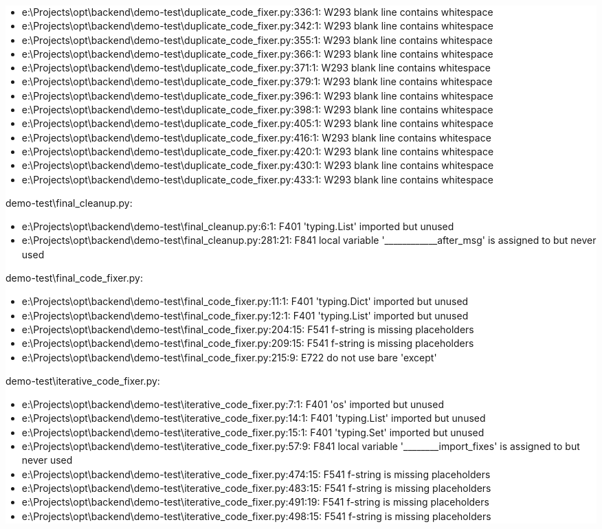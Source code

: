  - e:\Projects\opt\backend\demo-test\duplicate_code_fixer.py:336:1: W293 blank line contains whitespace
  - e:\Projects\opt\backend\demo-test\duplicate_code_fixer.py:342:1: W293 blank line contains whitespace
  - e:\Projects\opt\backend\demo-test\duplicate_code_fixer.py:355:1: W293 blank line contains whitespace
  - e:\Projects\opt\backend\demo-test\duplicate_code_fixer.py:366:1: W293 blank line contains whitespace
  - e:\Projects\opt\backend\demo-test\duplicate_code_fixer.py:371:1: W293 blank line contains whitespace
  - e:\Projects\opt\backend\demo-test\duplicate_code_fixer.py:379:1: W293 blank line contains whitespace
  - e:\Projects\opt\backend\demo-test\duplicate_code_fixer.py:396:1: W293 blank line contains whitespace
  - e:\Projects\opt\backend\demo-test\duplicate_code_fixer.py:398:1: W293 blank line contains whitespace
  - e:\Projects\opt\backend\demo-test\duplicate_code_fixer.py:405:1: W293 blank line contains whitespace
  - e:\Projects\opt\backend\demo-test\duplicate_code_fixer.py:416:1: W293 blank line contains whitespace
  - e:\Projects\opt\backend\demo-test\duplicate_code_fixer.py:420:1: W293 blank line contains whitespace
  - e:\Projects\opt\backend\demo-test\duplicate_code_fixer.py:430:1: W293 blank line contains whitespace
  - e:\Projects\opt\backend\demo-test\duplicate_code_fixer.py:433:1: W293 blank line contains whitespace

demo-test\final_cleanup.py:
  - e:\Projects\opt\backend\demo-test\final_cleanup.py:6:1: F401 'typing.List' imported but unused
  - e:\Projects\opt\backend\demo-test\final_cleanup.py:281:21: F841 local variable '____________after_msg' is assigned to but never used

demo-test\final_code_fixer.py:
  - e:\Projects\opt\backend\demo-test\final_code_fixer.py:11:1: F401 'typing.Dict' imported but unused
  - e:\Projects\opt\backend\demo-test\final_code_fixer.py:12:1: F401 'typing.List' imported but unused
  - e:\Projects\opt\backend\demo-test\final_code_fixer.py:204:15: F541 f-string is missing placeholders
  - e:\Projects\opt\backend\demo-test\final_code_fixer.py:209:15: F541 f-string is missing placeholders
  - e:\Projects\opt\backend\demo-test\final_code_fixer.py:215:9: E722 do not use bare 'except'

demo-test\iterative_code_fixer.py:
  - e:\Projects\opt\backend\demo-test\iterative_code_fixer.py:7:1: F401 'os' imported but unused
  - e:\Projects\opt\backend\demo-test\iterative_code_fixer.py:14:1: F401 'typing.List' imported but unused
  - e:\Projects\opt\backend\demo-test\iterative_code_fixer.py:15:1: F401 'typing.Set' imported but unused
  - e:\Projects\opt\backend\demo-test\iterative_code_fixer.py:57:9: F841 local variable '________import_fixes' is assigned to but never used
  - e:\Projects\opt\backend\demo-test\iterative_code_fixer.py:474:15: F541 f-string is missing placeholders
  - e:\Projects\opt\backend\demo-test\iterative_code_fixer.py:483:15: F541 f-string is missing placeholders
  - e:\Projects\opt\backend\demo-test\iterative_code_fixer.py:491:19: F541 f-string is missing placeholders
  - e:\Projects\opt\backend\demo-test\iterative_code_fixer.py:498:15: F541 f-string is missing placeholders
